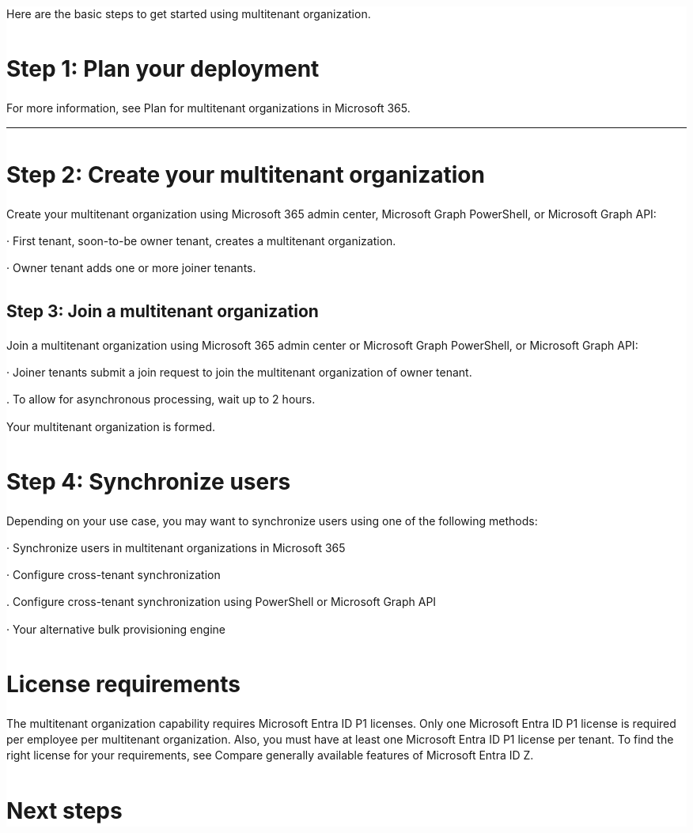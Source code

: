 Here are the basic steps to get started using multitenant organization.


# Step 1: Plan your deployment

For more information, see Plan for multitenant organizations in Microsoft 365.


---

# Step 2: Create your multitenant organization

Create your multitenant organization using Microsoft 365 admin center, Microsoft Graph PowerShell, or Microsoft Graph API:

· First tenant, soon-to-be owner tenant, creates a multitenant organization.

· Owner tenant adds one or more joiner tenants.


## Step 3: Join a multitenant organization

Join a multitenant organization using Microsoft 365 admin center or Microsoft Graph PowerShell, or Microsoft Graph API:

· Joiner tenants submit a join request to join the multitenant organization of owner tenant.

. To allow for asynchronous processing, wait up to 2 hours.

Your multitenant organization is formed.


# Step 4: Synchronize users

Depending on your use case, you may want to synchronize users using one of the following methods:

· Synchronize users in multitenant organizations in Microsoft 365

· Configure cross-tenant synchronization

. Configure cross-tenant synchronization using PowerShell or Microsoft Graph API

· Your alternative bulk provisioning engine


# License requirements

The multitenant organization capability requires Microsoft Entra ID P1 licenses. Only one Microsoft Entra ID P1 license is required per employee per multitenant organization. Also, you must have at least one Microsoft Entra ID P1 license per tenant. To find the right license for your requirements, see Compare generally available features of Microsoft Entra ID Z.


# Next steps
